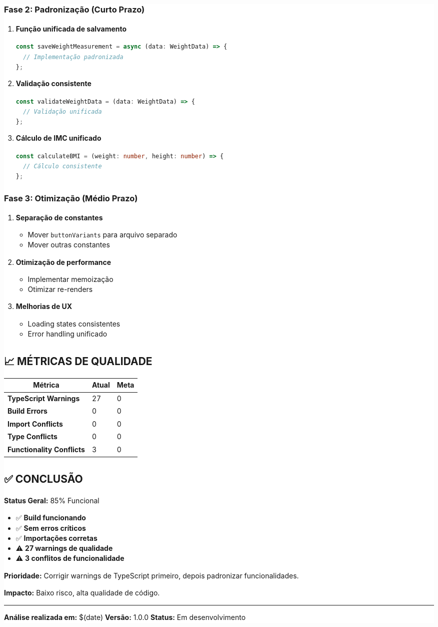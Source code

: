 ### **Fase 2: Padronização (Curto Prazo)**

1. **Função unificada de salvamento**
   ```typescript
   const saveWeightMeasurement = async (data: WeightData) => {
     // Implementação padronizada
   };
   ```

2. **Validação consistente**
   ```typescript
   const validateWeightData = (data: WeightData) => {
     // Validação unificada
   };
   ```

3. **Cálculo de IMC unificado**
   ```typescript
   const calculateBMI = (weight: number, height: number) => {
     // Cálculo consistente
   };
   ```

### **Fase 3: Otimização (Médio Prazo)**

1. **Separação de constantes**
   - Mover `buttonVariants` para arquivo separado
   - Mover outras constantes

2. **Otimização de performance**
   - Implementar memoização
   - Otimizar re-renders

3. **Melhorias de UX**
   - Loading states consistentes
   - Error handling unificado

## 📈 MÉTRICAS DE QUALIDADE

| Métrica | Atual | Meta |
|---------|-------|------|
| **TypeScript Warnings** | 27 | 0 |
| **Build Errors** | 0 | 0 |
| **Import Conflicts** | 0 | 0 |
| **Type Conflicts** | 0 | 0 |
| **Functionality Conflicts** | 3 | 0 |

## ✅ CONCLUSÃO

**Status Geral:** 85% Funcional
- ✅ **Build funcionando**
- ✅ **Sem erros críticos**
- ✅ **Importações corretas**
- ⚠️ **27 warnings de qualidade**
- ⚠️ **3 conflitos de funcionalidade**

**Prioridade:** Corrigir warnings de TypeScript primeiro, depois padronizar funcionalidades.

**Impacto:** Baixo risco, alta qualidade de código.

---

**Análise realizada em:** $(date)
**Versão:** 1.0.0
**Status:** Em desenvolvimento 